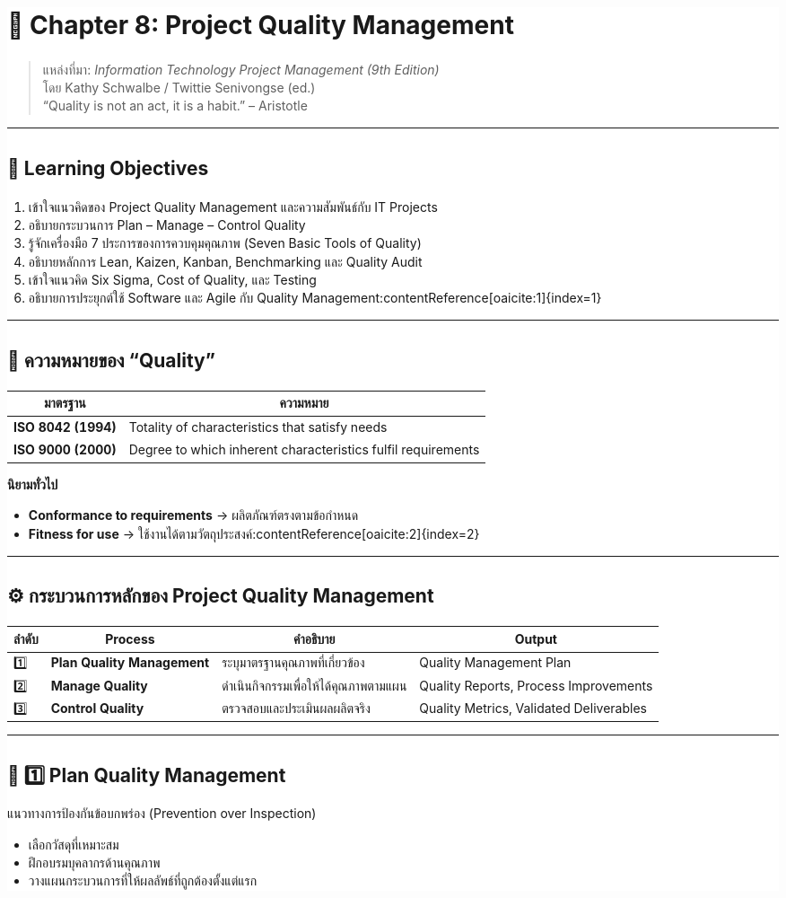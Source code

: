 # 📘 Chapter 8: Project Quality Management

> แหล่งที่มา: *Information Technology Project Management (9th Edition)*  
> โดย Kathy Schwalbe / Twittie Senivongse (ed.)  
> “Quality is not an act, it is a habit.” – Aristotle

---

## 🎯 Learning Objectives

1. เข้าใจแนวคิดของ Project Quality Management และความสัมพันธ์กับ IT Projects  
2. อธิบายกระบวนการ Plan – Manage – Control Quality  
3. รู้จักเครื่องมือ 7 ประการของการควบคุมคุณภาพ (Seven Basic Tools of Quality)  
4. อธิบายหลักการ Lean, Kaizen, Kanban, Benchmarking และ Quality Audit  
5. เข้าใจแนวคิด Six Sigma, Cost of Quality, และ Testing  
6. อธิบายการประยุกต์ใช้ Software และ Agile กับ Quality Management:contentReference[oaicite:1]{index=1}

---

## 🧩 ความหมายของ “Quality”

| มาตรฐาน | ความหมาย |
|-----------|------------|
| **ISO 8042 (1994)** | Totality of characteristics that satisfy needs |
| **ISO 9000 (2000)** | Degree to which inherent characteristics fulfil requirements |

**นิยามทั่วไป**
- **Conformance to requirements** → ผลิตภัณฑ์ตรงตามข้อกำหนด  
- **Fitness for use** → ใช้งานได้ตามวัตถุประสงค์:contentReference[oaicite:2]{index=2}

---

## ⚙️ กระบวนการหลักของ Project Quality Management

| ลำดับ | Process | คำอธิบาย | Output |
|--------|----------|-----------|---------|
| 1️⃣ | **Plan Quality Management** | ระบุมาตรฐานคุณภาพที่เกี่ยวข้อง | Quality Management Plan |
| 2️⃣ | **Manage Quality** | ดำเนินกิจกรรมเพื่อให้ได้คุณภาพตามแผน | Quality Reports, Process Improvements |
| 3️⃣ | **Control Quality** | ตรวจสอบและประเมินผลผลิตจริง | Quality Metrics, Validated Deliverables |

---

## 🧱 1️⃣ Plan Quality Management

แนวทางการป้องกันข้อบกพร่อง (Prevention over Inspection)
- เลือกวัสดุที่เหมาะสม  
- ฝึกอบรมบุคลากรด้านคุณภาพ  
- วางแผนกระบวนการที่ให้ผลลัพธ์ที่ถูกต้องตั้งแต่แรก  
